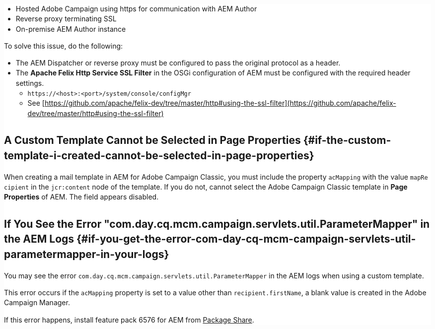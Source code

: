 * Hosted Adobe Campaign using https for communication with AEM Author
* Reverse proxy terminating SSL
* On-premise AEM Author instance

To solve this issue, do the following:

* The AEM Dispatcher or reverse proxy must be configured to pass the original protocol as a header.
* The **Apache Felix Http Service SSL Filter** in the OSGi configuration of AEM must be configured with the required header settings.
  * `https://<host>:<port>/system/console/configMgr`
  * See [https://github.com/apache/felix-dev/tree/master/http#using-the-ssl-filter](https://github.com/apache/felix-dev/tree/master/http#using-the-ssl-filter)

## A Custom Template Cannot be Selected in Page Properties {#if-the-custom-template-i-created-cannot-be-selected-in-page-properties}

When creating a mail template in AEM for Adobe Campaign Classic, you must include the property `acMapping` with the value `mapRecipient` in the `jcr:content` node of the template. If you do not, cannot select the Adobe Campaign Classic template in **Page Properties** of AEM. The field appears disabled.

## If You See the Error "com.day.cq.mcm.campaign.servlets.util.ParameterMapper" in the AEM Logs {#if-you-get-the-error-com-day-cq-mcm-campaign-servlets-util-parametermapper-in-your-logs}

You may see the error `com.day.cq.mcm.campaign.servlets.util.ParameterMapper` in the AEM logs when using a custom template.

This error occurs if the `acMapping` property is set to a value other than `recipient.firstName`, a blank value is created in the Adobe Campaign Manager.

If this error happens, install feature pack 6576 for AEM from [Package Share](/help/sites-administering/package-manager.md#package-share).
